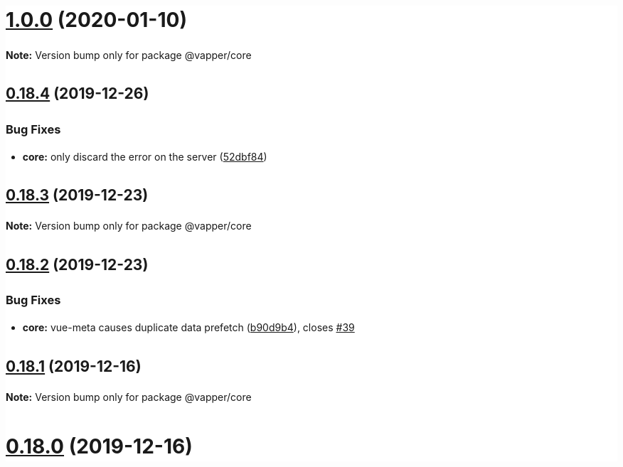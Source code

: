 



# [1.0.0](https://github.com/vapperjs/vapper/compare/@vapper/core@0.18.4...@vapper/core@1.0.0) (2020-01-10)

**Note:** Version bump only for package @vapper/core





## [0.18.4](https://github.com/vapperjs/vapper/compare/@vapper/core@0.18.3...@vapper/core@0.18.4) (2019-12-26)


### Bug Fixes

* **core:** only discard the error on the server ([52dbf84](https://github.com/vapperjs/vapper/commit/52dbf84))





## [0.18.3](https://github.com/vapperjs/vapper/compare/@vapper/core@0.18.2...@vapper/core@0.18.3) (2019-12-23)

**Note:** Version bump only for package @vapper/core





## [0.18.2](https://github.com/vapperjs/vapper/compare/@vapper/core@0.18.1...@vapper/core@0.18.2) (2019-12-23)


### Bug Fixes

* **core:** vue-meta causes duplicate data prefetch ([b90d9b4](https://github.com/vapperjs/vapper/commit/b90d9b4)), closes [#39](https://github.com/vapperjs/vapper/issues/39)





## [0.18.1](https://github.com/vapperjs/vapper/compare/@vapper/core@0.18.0...@vapper/core@0.18.1) (2019-12-16)

**Note:** Version bump only for package @vapper/core





# [0.18.0](https://github.com/vapperjs/vapper/compare/@vapper/core@0.17.0...@vapper/core@0.18.0) (2019-12-16)
